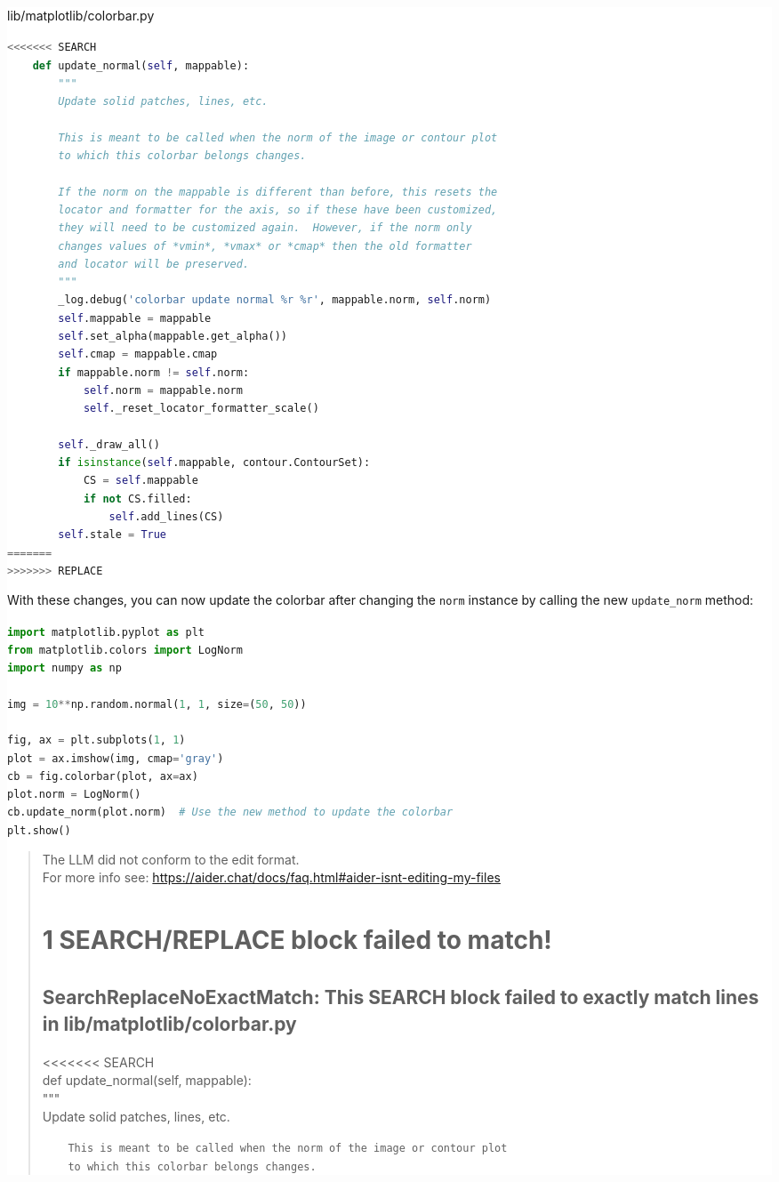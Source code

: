 lib/matplotlib/colorbar.py
```python
<<<<<<< SEARCH
    def update_normal(self, mappable):
        """
        Update solid patches, lines, etc.

        This is meant to be called when the norm of the image or contour plot
        to which this colorbar belongs changes.

        If the norm on the mappable is different than before, this resets the
        locator and formatter for the axis, so if these have been customized,
        they will need to be customized again.  However, if the norm only
        changes values of *vmin*, *vmax* or *cmap* then the old formatter
        and locator will be preserved.
        """
        _log.debug('colorbar update normal %r %r', mappable.norm, self.norm)
        self.mappable = mappable
        self.set_alpha(mappable.get_alpha())
        self.cmap = mappable.cmap
        if mappable.norm != self.norm:
            self.norm = mappable.norm
            self._reset_locator_formatter_scale()

        self._draw_all()
        if isinstance(self.mappable, contour.ContourSet):
            CS = self.mappable
            if not CS.filled:
                self.add_lines(CS)
        self.stale = True
=======
>>>>>>> REPLACE
```

With these changes, you can now update the colorbar after changing the `norm` instance by calling the new `update_norm` method:

```python
import matplotlib.pyplot as plt
from matplotlib.colors import LogNorm
import numpy as np

img = 10**np.random.normal(1, 1, size=(50, 50))

fig, ax = plt.subplots(1, 1)
plot = ax.imshow(img, cmap='gray')
cb = fig.colorbar(plot, ax=ax)
plot.norm = LogNorm()
cb.update_norm(plot.norm)  # Use the new method to update the colorbar
plt.show()
```

> The LLM did not conform to the edit format.  
> For more info see: https://aider.chat/docs/faq.html#aider-isnt-editing-my-files  
> # 1 SEARCH/REPLACE block failed to match!  
>   
> ## SearchReplaceNoExactMatch: This SEARCH block failed to exactly match lines in lib/matplotlib/colorbar.py  
> <<<<<<< SEARCH  
>     def update_normal(self, mappable):  
>         """  
>         Update solid patches, lines, etc.  
>   
>         This is meant to be called when the norm of the image or contour plot  
>         to which this colorbar belongs changes.  
>   